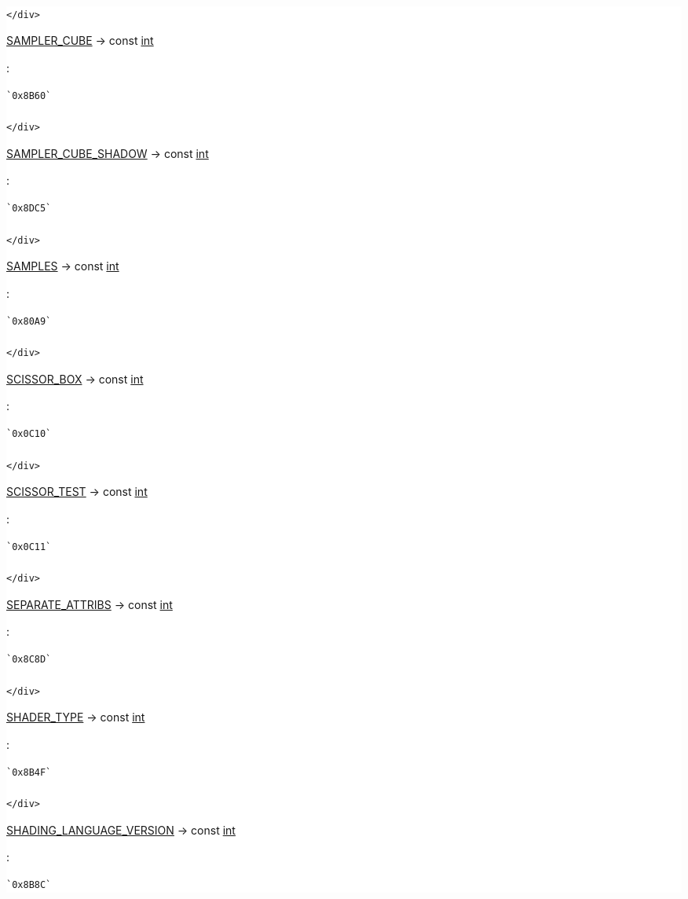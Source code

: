     </div>

[SAMPLER\_CUBE](webgl/sampler_cube-constant) → const [int](../dart-core/int-class)

:   <div>

    `0x8B60`

    </div>

[SAMPLER\_CUBE\_SHADOW](webgl/sampler_cube_shadow-constant) → const [int](../dart-core/int-class)

:   <div>

    `0x8DC5`

    </div>

[SAMPLES](webgl/samples-constant) → const [int](../dart-core/int-class)

:   <div>

    `0x80A9`

    </div>

[SCISSOR\_BOX](webgl/scissor_box-constant) → const [int](../dart-core/int-class)

:   <div>

    `0x0C10`

    </div>

[SCISSOR\_TEST](webgl/scissor_test-constant) → const [int](../dart-core/int-class)

:   <div>

    `0x0C11`

    </div>

[SEPARATE\_ATTRIBS](webgl/separate_attribs-constant) → const [int](../dart-core/int-class)

:   <div>

    `0x8C8D`

    </div>

[SHADER\_TYPE](webgl/shader_type-constant) → const [int](../dart-core/int-class)

:   <div>

    `0x8B4F`

    </div>

[SHADING\_LANGUAGE\_VERSION](webgl/shading_language_version-constant) → const [int](../dart-core/int-class)

:   <div>

    `0x8B8C`
